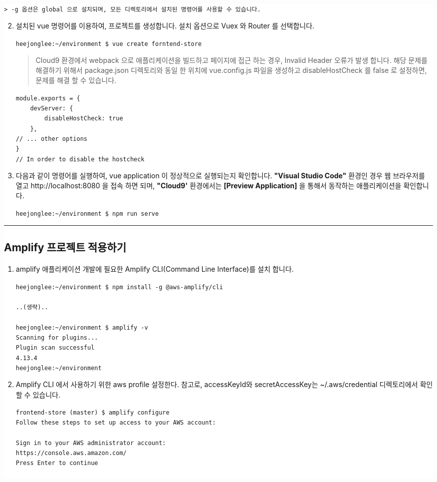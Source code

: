     > -g 옵션은 global 으로 설치되며, 모든 디렉토리에서 설치된 명령어를 사용할 수 있습니다.

2. 설치된 vue 명령어를 이용하여, 프로젝트를 생성합니다. 설치 옵션으로 Vuex 와 Router 를 선택합니다.

    ```
    heejonglee:~/environment $ vue create forntend-store 
    ```


    > Cloud9 환경에서 webpack 으로 애플리케이션을 빌드하고 페이지에 접근 하는 경우,  Invalid Header 오류가 발생 합니다. 해당 문제를 해결하기 위해서 package.json 디렉토리와 동일 한 위치에 vue.config.js 파일을 생성하고 disableHostCheck 를 false 로 설정하면, 문제를 해결 할 수 있습니다.


    ```
    module.exports = {
        devServer: {
            disableHostCheck: true
        },
    // ... other options
    }
    // In order to disable the hostcheck
    ```

3. 다음과 같이 명령어를 실행하여, vue application 이 정상적으로 실행되는지 확인합니다. **"Visual Studio Code"** 환경인 경우 웹 브라우저를 열고 http://localhost:8080 을 접속 하면 되며, **"Cloud9'** 환경에서는 **[Preview Application]** 을 통해서 동작하는 애플리케이션을 확인합니다.

    ```
    heejonglee:~/environment $ npm run serve 
    ```

<hr/>

## Amplify 프로젝트 적용하기

1. amplify 애플리케이션 개발에 필요한 Amplify CLI(Command Line Interface)를 설치 합니다.
    ```
    heejonglee:~/environment $ npm install -g @aws-amplify/cli
    
    ..(생략)..

    heejonglee:~/environment $ amplify -v
    Scanning for plugins...
    Plugin scan successful
    4.13.4
    heejonglee:~/environment 
    ```

2. Amplify CLI 에서 사용하기 위한 aws profile 설정한다. 참고로, accessKeyId와 secretAccessKey는 ~/.aws/credential 디렉토리에서 확인 할 수 있습니다.

    ```    
    frontend-store (master) $ amplify configure
    Follow these steps to set up access to your AWS account:
    
    Sign in to your AWS administrator account:
    https://console.aws.amazon.com/
    Press Enter to continue
    